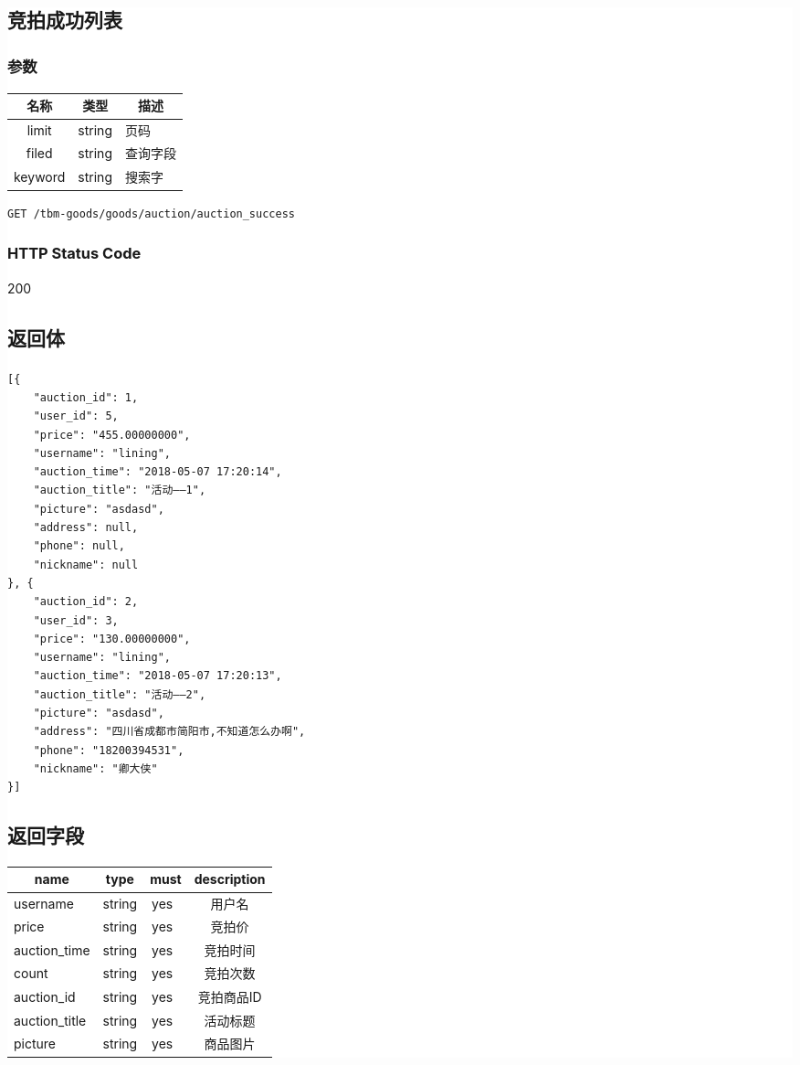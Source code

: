 
## 竞拍成功列表

### 参数
| 名称 | 类型 | 描述 |
|:----:|:----:|------|
| limit  | string  | 页码|
| filed  | string  | 查询字段|
| keyword  | string  | 搜索字|

```
GET /tbm-goods/goods/auction/auction_success
```
### HTTP Status Code

200

## 返回体

```json5
[{
	"auction_id": 1,
	"user_id": 5,
	"price": "455.00000000",
	"username": "lining",
	"auction_time": "2018-05-07 17:20:14",
	"auction_title": "活动——1",
	"picture": "asdasd",
	"address": null,
	"phone": null,
	"nickname": null
}, {
	"auction_id": 2,
	"user_id": 3,
	"price": "130.00000000",
	"username": "lining",
	"auction_time": "2018-05-07 17:20:13",
	"auction_title": "活动——2",
	"picture": "asdasd",
	"address": "四川省成都市简阳市,不知道怎么办啊",
	"phone": "18200394531",
	"nickname": "卿大侠"
}]
```
## 返回字段

| name     | type     | must     | description |
|----------|:--------:|:--------:|:--------:|
|username  |string	  |yes		   |用户名  |
|price  |string	  |yes		   |竞拍价  |
|auction_time  |string	  |yes		   |竞拍时间  |
|count  |string	  |yes		   |竞拍次数  |
|auction_id  |string	  |yes		   |竞拍商品ID  |
|auction_title  |string	  |yes		   |活动标题  |
|picture  |string	  |yes		   |商品图片  |